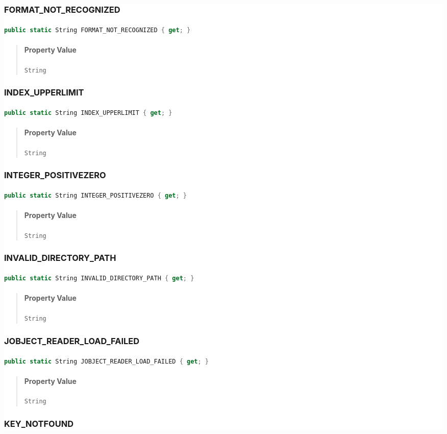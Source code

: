 ### FORMAT_NOT_RECOGNIZED

```csharp
public static String FORMAT_NOT_RECOGNIZED { get; }
```

> #### Property Value
> 
> `String`<br>
> 

### INDEX_UPPERLIMIT

```csharp
public static String INDEX_UPPERLIMIT { get; }
```

> #### Property Value
> 
> `String`<br>
> 

### INTEGER_POSITIVEZERO

```csharp
public static String INTEGER_POSITIVEZERO { get; }
```

> #### Property Value
> 
> `String`<br>
> 

### INVALID_DIRECTORY_PATH

```csharp
public static String INVALID_DIRECTORY_PATH { get; }
```

> #### Property Value
> 
> `String`<br>
> 

### JOBJECT_READER_LOAD_FAILED

```csharp
public static String JOBJECT_READER_LOAD_FAILED { get; }
```

> #### Property Value
> 
> `String`<br>
> 

### KEY_NOTFOUND
